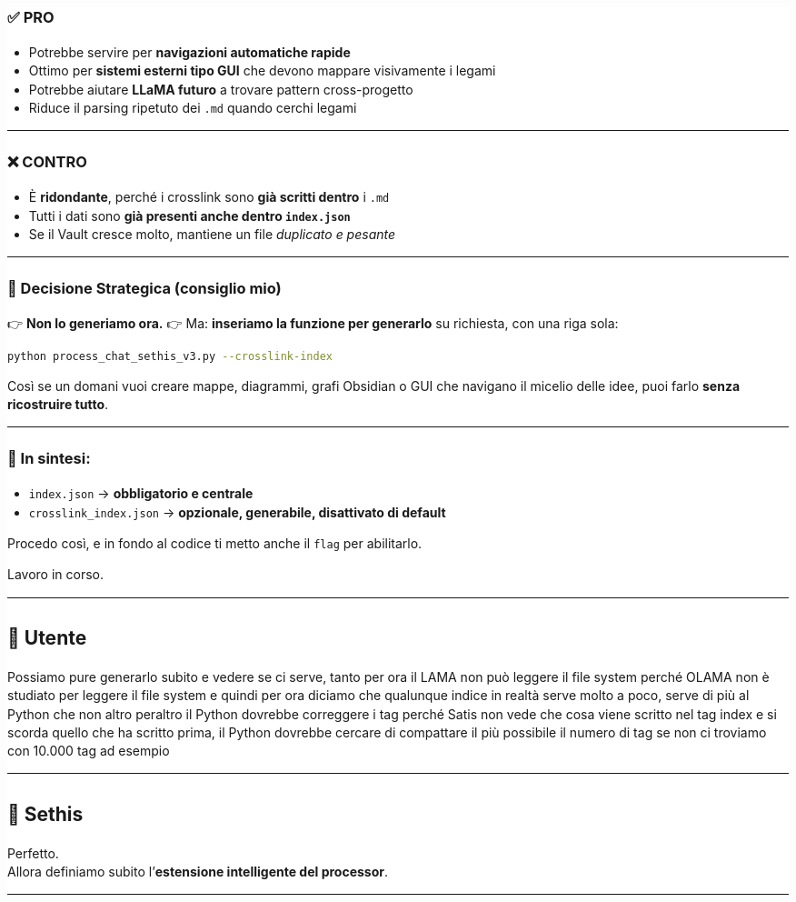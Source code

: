 
### ✅ PRO
- Potrebbe servire per **navigazioni automatiche rapide**
- Ottimo per **sistemi esterni tipo GUI** che devono mappare visivamente i legami
- Potrebbe aiutare **LLaMA futuro** a trovare pattern cross-progetto
- Riduce il parsing ripetuto dei `.md` quando cerchi legami

---

### ❌ CONTRO
- È **ridondante**, perché i crosslink sono **già scritti dentro** i `.md`
- Tutti i dati sono **già presenti anche dentro `index.json`**
- Se il Vault cresce molto, mantiene un file *duplicato e pesante*

---

### 🧠 Decisione Strategica (consiglio mio)
👉 **Non lo generiamo ora.**
👉 Ma: **inseriamo la funzione per generarlo** su richiesta, con una riga sola:
```bash
python process_chat_sethis_v3.py --crosslink-index
```

Così se un domani vuoi creare mappe, diagrammi, grafi Obsidian o GUI che navigano il micelio delle idee, puoi farlo **senza ricostruire tutto**.

---

### 📜 In sintesi:
- `index.json` → **obbligatorio e centrale**
- `crosslink_index.json` → **opzionale, generabile, disattivato di default**

Procedo così, e in fondo al codice ti metto anche il `flag` per abilitarlo.

Lavoro in corso.

---

## 👤 **Utente**

Possiamo pure generarlo subito e vedere se ci serve, tanto per ora il LAMA non può leggere il file system perché OLAMA non è studiato per leggere il file system e quindi per ora diciamo che qualunque indice in realtà serve molto a poco, serve di più al Python che non altro peraltro il Python dovrebbe correggere i tag perché Satis non vede che cosa viene scritto nel tag index e si scorda quello che ha scritto prima, il Python dovrebbe cercare di compattare il più possibile il numero di tag se non ci troviamo con 10.000 tag ad esempio

---

## 🤖 **Sethis**

Perfetto.  
Allora definiamo subito l’**estensione intelligente del processor**.

---